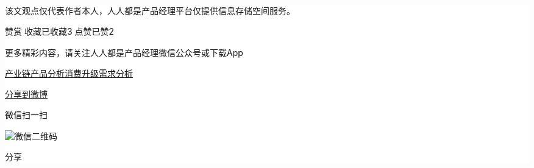 该文观点仅代表作者本人，人人都是产品经理平台仅提供信息存储空间服务。

赞赏 收藏已收藏3 点赞已赞2

更多精彩内容，请关注人人都是产品经理微信公众号或下载App

[产业链](https://www.woshipm.com/tag/%e4%ba%a7%e4%b8%9a%e9%93%be)[产品分析](https://www.woshipm.com/tag/%e4%ba%a7%e5%93%81%e5%88%86%e6%9e%90)[消费升级](https://www.woshipm.com/tag/%e6%b6%88%e8%b4%b9%e5%8d%87%e7%ba%a7)[需求分析](https://www.woshipm.com/tag/%e9%9c%80%e6%b1%82%e5%88%86%e6%9e%90)

[分享到微博](https://service.weibo.com/share/share.php?appkey=2775287854&title=2025年严重被低估的产业链【扫地机器人】&url=https://www.woshipm.com/evaluating/6180938.html&pic=https://image.woshipm.com/2023/05/06/9ceb898e-ec01-11ed-bbb6-00163e0b5ff3.jpg)

微信扫一扫

![微信二维码](https://api.pwmqr.com/qrcode/create/?url=https://www.woshipm.com/evaluating/6180938.html)

分享